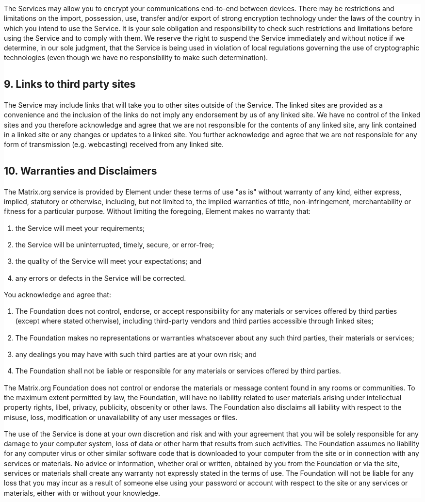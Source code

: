 The Services may allow you to encrypt your communications end-to-end between devices. There may be restrictions and limitations on the import, possession, use, transfer and/or export of strong encryption technology under the laws of the country in which you intend to use the Service. It is your sole obligation and responsibility to check such restrictions and limitations before using the Service and to comply with them. We reserve the right to suspend the Service immediately and without notice if we determine, in our sole judgment, that the Service is being used in violation of local regulations governing the use of cryptographic technologies (even though we have no responsibility to make such determination).

## 9. Links to third party sites

The Service may include links that will take you to other sites outside of the Service. The linked sites are provided as a convenience and the inclusion of the links do not imply any endorsement by us of any linked site. We have no control of the linked sites and you therefore acknowledge and agree that we are not responsible for the contents of any linked site, any link contained in a linked site or any changes or updates to a linked site. You further acknowledge and agree that we are not responsible for any form of transmission (e.g. webcasting) received from any linked site.

## 10. Warranties and Disclaimers

The Matrix.org service is provided by Element under these terms of use "as is" without warranty of any kind, either express, implied, statutory or otherwise, including, but not limited to, the implied warranties of title, non-infringement, merchantability or fitness for a particular purpose. Without limiting the foregoing, Element makes no warranty that:

1. the Service will meet your requirements;

2. the Service will be uninterrupted, timely, secure, or error-free;

3. the quality of the Service will meet your expectations; and

4. any errors or defects in the Service will be corrected.

You acknowledge and agree that:

1. The Foundation does not control, endorse, or accept responsibility for any materials or services offered by third parties (except where stated otherwise), including third-party vendors and third parties accessible through linked sites;

2. The Foundation makes no representations or warranties whatsoever about any such third parties, their materials or services;

3. any dealings you may have with such third parties are at your own risk; and

4. The Foundation shall not be liable or responsible for any materials or services offered by third parties.

The Matrix.org Foundation does not control or endorse the materials or message content found in any rooms or communities. To the maximum extent permitted by law, the Foundation, will have no liability related to user materials arising under intellectual property rights, libel, privacy, publicity, obscenity or other laws. The Foundation also disclaims all liability with respect to the misuse, loss, modification or unavailability of any user messages or files.

The use of the Service is done at your own discretion and risk and with your agreement that you will be solely responsible for any damage to your computer system, loss of data or other harm that results from such activities. The Foundation assumes no liability for any computer virus or other similar software code that is downloaded to your computer from the site or in connection with any services or materials. No advice or information, whether oral or written, obtained by you from the Foundation or via the site, services or materials shall create any warranty not expressly stated in the terms of use. The Foundation will not be liable for any loss that you may incur as a result of someone else using your password or account with respect to the site or any services or materials, either with or without your knowledge.
